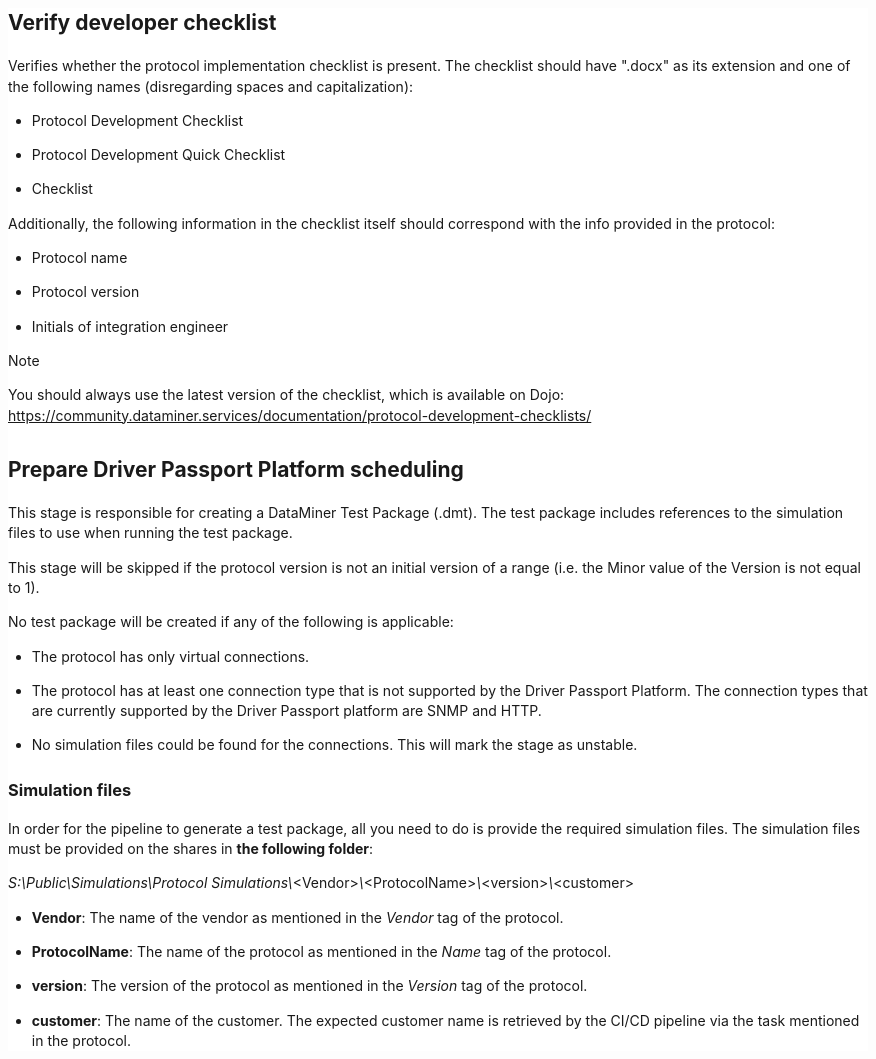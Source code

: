 ## Verify developer checklist

Verifies whether the protocol implementation checklist is present. The checklist should have ".docx" as its extension and one of the following names (disregarding spaces and capitalization):

- Protocol Development Checklist

- Protocol Development Quick Checklist

- Checklist

Additionally, the following information in the checklist itself should correspond with the info provided in the protocol:

- Protocol name

- Protocol version

- Initials of integration engineer

> [!NOTE]
> You should always use the latest version of the checklist, which is available on Dojo: <https://community.dataminer.services/documentation/protocol-development-checklists/>

## Prepare Driver Passport Platform scheduling

This stage is responsible for creating a DataMiner Test Package (.dmt). The test package includes references to the simulation files to use when running the test package.

This stage will be skipped if the protocol version is not an initial version of a range (i.e. the Minor value of the Version is not equal to 1).

No test package will be created if any of the following is applicable:

- The protocol has only virtual connections.

- The protocol has at least one connection type that is not supported by the Driver Passport Platform. The connection types that are currently supported by the Driver Passport platform are SNMP and HTTP.

- No simulation files could be found for the connections. This will mark the stage as unstable.

### Simulation files

In order for the pipeline to generate a test package, all you need to do is provide the required simulation files. The simulation files must be provided on the shares in **the following folder**:

*S:\\Public\\Simulations\\Protocol Simulations\\*\<Vendor>*\\*\<ProtocolName>*\\*\<version>*\\*\<customer>

- **Vendor**: The name of the vendor as mentioned in the *Vendor* tag of the protocol.

- **ProtocolName**: The name of the protocol as mentioned in the *Name* tag of the protocol.

- **version**: The version of the protocol as mentioned in the *Version* tag of the protocol.

- **customer**: The name of the customer. The expected customer name is retrieved by the CI/CD pipeline via the task mentioned in the protocol.
